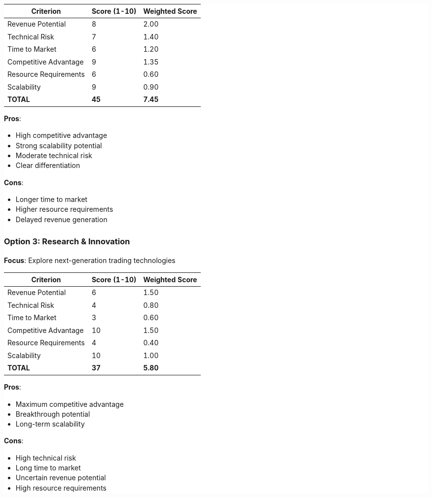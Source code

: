 | Criterion | Score (1-10) | Weighted Score |
|-----------|--------------|----------------|
| Revenue Potential | 8 | 2.00 |
| Technical Risk | 7 | 1.40 |
| Time to Market | 6 | 1.20 |
| Competitive Advantage | 9 | 1.35 |
| Resource Requirements | 6 | 0.60 |
| Scalability | 9 | 0.90 |
| **TOTAL** | **45** | **7.45** |

**Pros**:
- High competitive advantage
- Strong scalability potential
- Moderate technical risk
- Clear differentiation

**Cons**:
- Longer time to market
- Higher resource requirements
- Delayed revenue generation

### Option 3: **Research & Innovation**
**Focus**: Explore next-generation trading technologies

| Criterion | Score (1-10) | Weighted Score |
|-----------|--------------|----------------|
| Revenue Potential | 6 | 1.50 |
| Technical Risk | 4 | 0.80 |
| Time to Market | 3 | 0.60 |
| Competitive Advantage | 10 | 1.50 |
| Resource Requirements | 4 | 0.40 |
| Scalability | 10 | 1.00 |
| **TOTAL** | **37** | **5.80** |

**Pros**:
- Maximum competitive advantage
- Breakthrough potential
- Long-term scalability

**Cons**:
- High technical risk
- Long time to market
- Uncertain revenue potential
- High resource requirements
